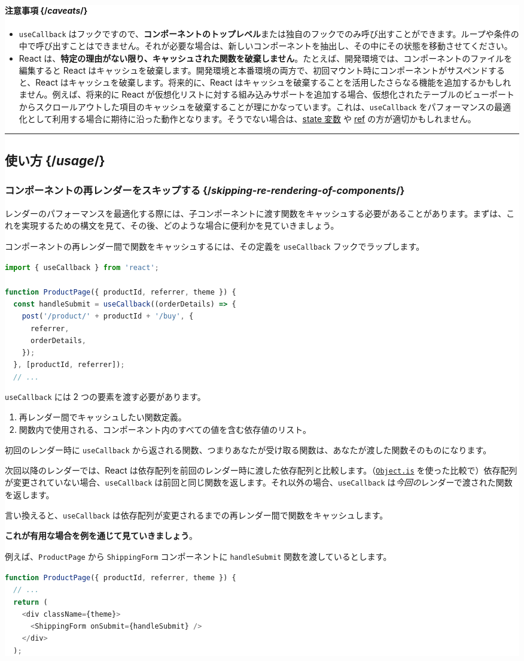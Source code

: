 #### 注意事項 {/*caveats*/}

* `useCallback` はフックですので、**コンポーネントのトップレベル**または独自のフックでのみ呼び出すことができます。ループや条件の中で呼び出すことはできません。それが必要な場合は、新しいコンポーネントを抽出し、その中にその状態を移動させてください。
* React は、**特定の理由がない限り、キャッシュされた関数を破棄しません**。たとえば、開発環境では、コンポーネントのファイルを編集すると React はキャッシュを破棄します。開発環境と本番環境の両方で、初回マウント時にコンポーネントがサスペンドすると、React はキャッシュを破棄します。将来的に、React はキャッシュを破棄することを活用したさらなる機能を追加するかもしれません。例えば、将来的に React が仮想化リストに対する組み込みサポートを追加する場合、仮想化されたテーブルのビューポートからスクロールアウトした項目のキャッシュを破棄することが理にかなっています。これは、`useCallback` をパフォーマンスの最適化として利用する場合に期待に沿った動作となります。そうでない場合は、[state 変数](/reference/react/useState#im-trying-to-set-state-to-a-function-but-it-gets-called-instead) や [ref](/reference/react/useRef#avoiding-recreating-the-ref-contents) の方が適切かもしれません。

---

## 使い方 {/*usage*/}

### コンポーネントの再レンダーをスキップする {/*skipping-re-rendering-of-components*/}

レンダーのパフォーマンスを最適化する際には、子コンポーネントに渡す関数をキャッシュする必要があることがあります。まずは、これを実現するための構文を見て、その後、どのような場合に便利かを見ていきましょう。

コンポーネントの再レンダー間で関数をキャッシュするには、その定義を `useCallback` フックでラップします。

```js [[3, 4, "handleSubmit"], [2, 9, "[productId, referrer]"]]
import { useCallback } from 'react';

function ProductPage({ productId, referrer, theme }) {
  const handleSubmit = useCallback((orderDetails) => {
    post('/product/' + productId + '/buy', {
      referrer,
      orderDetails,
    });
  }, [productId, referrer]);
  // ...
```

`useCallback` には 2 つの要素を渡す必要があります。

1. 再レンダー間でキャッシュしたい関数定義。
2. 関数内で使用される、コンポーネント内のすべての値を含む<CodeStep step={2}>依存値のリスト</CodeStep>。

初回のレンダー時に `useCallback` から<CodeStep step={3}>返される関数</CodeStep>、つまりあなたが受け取る関数は、あなたが渡した関数そのものになります。

次回以降のレンダーでは、React は<CodeStep step={2}>依存配列</CodeStep>を前回のレンダー時に渡した依存配列と比較します。（[`Object.is`](https://developer.mozilla.org/en-US/docs/Web/JavaScript/Reference/Global_Objects/Object/is) を使った比較で）依存配列が変更されていない場合、`useCallback` は前回と同じ関数を返します。それ以外の場合、`useCallback` は*今回の*レンダーで渡された関数を返します。

言い換えると、`useCallback` は依存配列が変更されるまでの再レンダー間で関数をキャッシュします。

**これが有用な場合を例を通じて見ていきましょう**。

例えば、`ProductPage` から `ShippingForm` コンポーネントに `handleSubmit` 関数を渡しているとします。

```js {5}
function ProductPage({ productId, referrer, theme }) {
  // ...
  return (
    <div className={theme}>
      <ShippingForm onSubmit={handleSubmit} />
    </div>
  );
```
